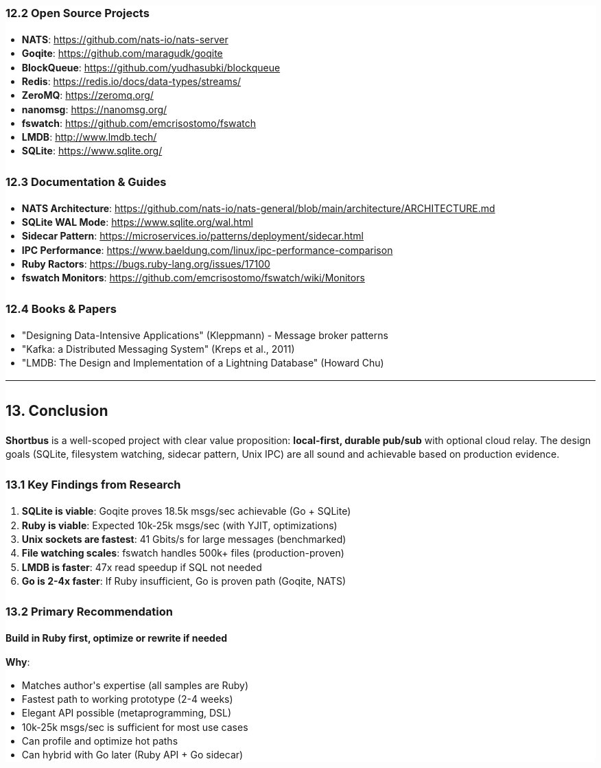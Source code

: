 ### 12.2 Open Source Projects

- **NATS**: https://github.com/nats-io/nats-server
- **Goqite**: https://github.com/maragudk/goqite
- **BlockQueue**: https://github.com/yudhasubki/blockqueue
- **Redis**: https://redis.io/docs/data-types/streams/
- **ZeroMQ**: https://zeromq.org/
- **nanomsg**: https://nanomsg.org/
- **fswatch**: https://github.com/emcrisostomo/fswatch
- **LMDB**: http://www.lmdb.tech/
- **SQLite**: https://www.sqlite.org/

### 12.3 Documentation & Guides

- **NATS Architecture**: https://github.com/nats-io/nats-general/blob/main/architecture/ARCHITECTURE.md
- **SQLite WAL Mode**: https://www.sqlite.org/wal.html
- **Sidecar Pattern**: https://microservices.io/patterns/deployment/sidecar.html
- **IPC Performance**: https://www.baeldung.com/linux/ipc-performance-comparison
- **Ruby Ractors**: https://bugs.ruby-lang.org/issues/17100
- **fswatch Monitors**: https://github.com/emcrisostomo/fswatch/wiki/Monitors

### 12.4 Books & Papers

- "Designing Data-Intensive Applications" (Kleppmann) - Message broker patterns
- "Kafka: a Distributed Messaging System" (Kreps et al., 2011)
- "LMDB: The Design and Implementation of a Lightning Database" (Howard Chu)

---

## 13. Conclusion

**Shortbus** is a well-scoped project with clear value proposition: **local-first, durable pub/sub** with optional cloud relay. The design goals (SQLite, filesystem watching, sidecar pattern, Unix IPC) are all sound and achievable based on production evidence.

### 13.1 Key Findings from Research

1. **SQLite is viable**: Goqite proves 18.5k msgs/sec achievable (Go + SQLite)
2. **Ruby is viable**: Expected 10k-25k msgs/sec (with YJIT, optimizations)
3. **Unix sockets are fastest**: 41 Gbits/s for large messages (benchmarked)
4. **File watching scales**: fswatch handles 500k+ files (production-proven)
5. **LMDB is faster**: 47x read speedup if SQL not needed
6. **Go is 2-4x faster**: If Ruby insufficient, Go is proven path (Goqite, NATS)

### 13.2 Primary Recommendation

**Build in Ruby first, optimize or rewrite if needed**

**Why**:
- Matches author's expertise (all samples are Ruby)
- Fastest path to working prototype (2-4 weeks)
- Elegant API possible (metaprogramming, DSL)
- 10k-25k msgs/sec is sufficient for most use cases
- Can profile and optimize hot paths
- Can hybrid with Go later (Ruby API + Go sidecar)
